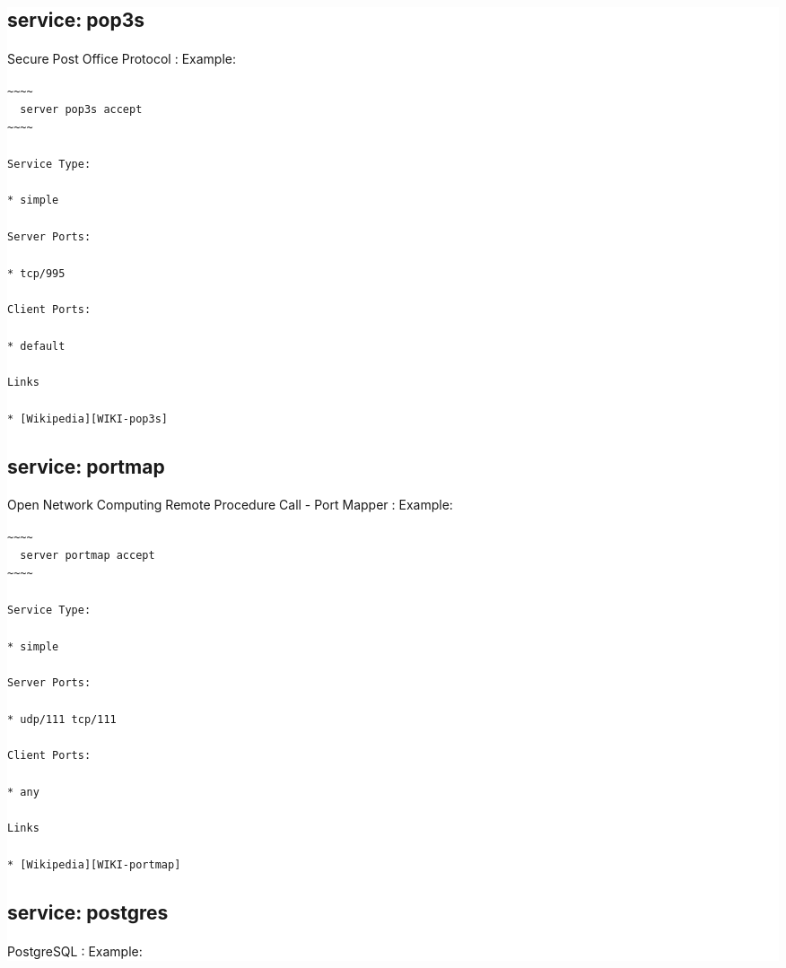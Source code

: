 [WIKI-pop3]: http://en.wikipedia.org/wiki/Pop3


## service: pop3s

Secure Post Office Protocol
:   Example:

    ~~~~
      server pop3s accept
    ~~~~

    Service Type:

    * simple

    Server Ports:

    * tcp/995

    Client Ports:

    * default

    Links

    * [Wikipedia][WIKI-pop3s]

[WIKI-pop3s]: http://en.wikipedia.org/wiki/Pop3


## service: portmap

Open Network Computing Remote Procedure Call - Port Mapper
:   Example:

    ~~~~
      server portmap accept
    ~~~~

    Service Type:

    * simple

    Server Ports:

    * udp/111 tcp/111

    Client Ports:

    * any

    Links

    * [Wikipedia][WIKI-portmap]

[WIKI-portmap]: http://en.wikipedia.org/wiki/Portmap


## service: postgres

PostgreSQL
:   Example:


[WIKI-AH]: http://en.wikipedia.org/wiki/IPsec#Authentication_Header
[HOME-amanda]: http://www.amanda.org/
[WIKI-amanda]: http://en.wikipedia.org/wiki/Advanced_Maryland_Automatic_Network_Disk_Archiver
[HOME-apcupsd]: http://www.apcupsd.com
[WIKI-apcupsd]: http://en.wikipedia.org/wiki/Apcupsd
[HOME-apcupsdnis]: http://www.apcupsd.com
[WIKI-apcupsdnis]: http://en.wikipedia.org/wiki/Apcupsd
[WIKI-aptproxy]: http://en.wikipedia.org/wiki/Apt-proxy
[HOME-asterisk]: http://www.asterisk.org
[WIKI-asterisk]: http://en.wikipedia.org/wiki/Asterisk_PBX
[HOME-cups]: http://www.cups.org
[WIKI-cups]: http://en.wikipedia.org/wiki/Common_Unix_Printing_System
[HOME-cvspserver]: http://www.nongnu.org/cvs/
[WIKI-cvspserver]: http://en.wikipedia.org/wiki/Concurrent_Versions_System
[HOME-darkstat]: https://unix4lyfe.org/darkstat/
[WIKI-daytime]: http://en.wikipedia.org/wiki/Daytime_Protocol
[WIKI-dcc]: http://en.wikipedia.org/wiki/Distributed_Checksum_Clearinghouse
[HOME-dcpp]: http://dcplusplus.sourceforge.net
[WIKI-dhcp]: http://en.wikipedia.org/wiki/Dhcp
[WIKI-dhcprelay]: http://en.wikipedia.org/wiki/Dynamic_Host_Configuration_Protocol#DHCP_relaying
[WIKI-dhcpv6]: https://en.wikipedia.org/wiki/DHCPv6
[WIKI-dict]: http://en.wikipedia.org/wiki/DICT
[HOME-distcc]: https://code.google.com/p/distcc/
[WIKI-distcc]: http://en.wikipedia.org/wiki/Distcc
[WIKI-dns]: http://en.wikipedia.org/wiki/Domain_Name_System
[WIKI-echo]: http://en.wikipedia.org/wiki/Echo_Protocol
[HOME-emule]: http://www.emule-project.com
[WIKI-eserver]: http://en.wikipedia.org/wiki/Eserver
[WIKI-ESP]: http://en.wikipedia.org/wiki/IPsec#Encapsulating_Security_Payload
[WIKI-finger]: http://en.wikipedia.org/wiki/Finger_protocol
[WIKI-ftp]: http://en.wikipedia.org/wiki/Ftp
[HOME-gift]: http://gift.sourceforge.net
[WIKI-gift]: http://en.wikipedia.org/wiki/GiFT
[HOME-giftui]: http://gift.sourceforge.net
[WIKI-giftui]: http://en.wikipedia.org/wiki/GiFT
[HOME-gkrellmd]: http://gkrellm.net/
[WIKI-gkrellmd]: http://en.wikipedia.org/wiki/Gkrellm
[WIKI-GRE]: http://en.wikipedia.org/wiki/Generic_Routing_Encapsulation
[WIKI-h323]: http://en.wikipedia.org/wiki/H323
[HOME-heartbeat]: http://www.linux-ha.org/
[WIKI-http]: http://en.wikipedia.org/wiki/Http
[WIKI-httpalt]: http://en.wikipedia.org/wiki/Http
[WIKI-https]: http://en.wikipedia.org/wiki/Https
[HOME-hylafax]: http://www.hylafax.org/
[WIKI-hylafax]: http://en.wikipedia.org/wiki/Hylafax
[HOME-iax]: http://www.asterisk.org
[WIKI-iax]: http://en.wikipedia.org/wiki/Iax
[HOME-iax2]: http://www.asterisk.org
[WIKI-iax2]: http://en.wikipedia.org/wiki/Iax
[WIKI-ICMP]: http://en.wikipedia.org/wiki/Internet_Control_Message_Protocol
[WIKI-ICMPV6]: http://en.wikipedia.org/wiki/ICMPv6
[WIKI-icp]: http://en.wikipedia.org/wiki/Internet_Cache_Protocol
[WIKI-ident]: http://en.wikipedia.org/wiki/Ident_protocol
[WIKI-imap]: http://en.wikipedia.org/wiki/Imap
[WIKI-imaps]: http://en.wikipedia.org/wiki/Imap
[WIKI-ipsecnatt]: http://en.wikipedia.org/wiki/NAT_traversal#IPsec_traversal_across_NAT
[WIKI-ipv6mld]: https://en.wikipedia.org/wiki/Multicast_Listener_Discovery
[WIKI-ipv6neigh]: https://en.wikipedia.org/wiki/Neighbor_Discovery_Protocol
[WIKI-ipv6router]: https://en.wikipedia.org/wiki/Neighbor_Discovery_Protocol
[WIKI-irc]: http://en.wikipedia.org/wiki/Internet_Relay_Chat
[WIKI-isakmp]: http://en.wikipedia.org/wiki/ISAKMP
[WIKI-jabber]: http://en.wikipedia.org/wiki/Jabber
[WIKI-jabberd]: http://en.wikipedia.org/wiki/Jabber
[WIKI-l2tp]: http://en.wikipedia.org/wiki/L2tp
[WIKI-ldap]: http://en.wikipedia.org/wiki/Ldap
[WIKI-ldaps]: http://en.wikipedia.org/wiki/Ldap
[WIKI-lpd]: http://en.wikipedia.org/wiki/Line_Printer_Daemon_protocol
[WIKI-mms]: http://en.wikipedia.org/wiki/Microsoft_Media_Server
[WIKI-multicast]: http://en.wikipedia.org/wiki/Multicast
[HOME-mysql]: http://www.mysql.com/
[WIKI-mysql]: http://en.wikipedia.org/wiki/Mysql
[WIKI-netbackup]: http://en.wikipedia.org/wiki/Netbackup
[WIKI-netbios_dgm]: http://en.wikipedia.org/wiki/Netbios#Datagram_distribution_service
[WIKI-netbios_ns]: http://en.wikipedia.org/wiki/Netbios#Name_service
[WIKI-netbios_ssn]: http://en.wikipedia.org/wiki/Netbios#Session_service
[WIKI-nfs]: http://en.wikipedia.org/wiki/Network_File_System_%28protocol%29
[WIKI-nis]: http://en.wikipedia.org/wiki/Network_Information_Service
[WIKI-nntp]: http://en.wikipedia.org/wiki/Nntp
[WIKI-nntps]: http://en.wikipedia.org/wiki/Nntp
[WIKI-nrpe]: http://en.wikipedia.org/wiki/Nagios#NRPE
[WIKI-ntp]: http://en.wikipedia.org/wiki/Network_Time_Protocol
[HOME-nut]: http://www.networkupstools.org/
[WIKI-nxserver]: http://en.wikipedia.org/wiki/NX_Server
[HOME-openvpn]: http://openvpn.net/
[WIKI-openvpn]: http://en.wikipedia.org/wiki/OpenVPN
[WIKI-oracle]: http://en.wikipedia.org/wiki/Oracle_db
[WIKI-OSPF]: http://en.wikipedia.org/wiki/Ospf
[WIKI-ping]: http://en.wikipedia.org/wiki/Ping
[WIKI-postgres]: http://en.wikipedia.org/wiki/Postgres
[WIKI-pptp]: http://en.wikipedia.org/wiki/Pptp
[HOME-privoxy]: http://www.privoxy.org/
[WIKI-radius]: http://en.wikipedia.org/wiki/RADIUS
[WIKI-radiusold]: http://en.wikipedia.org/wiki/RADIUS
[WIKI-radiusoldproxy]: http://en.wikipedia.org/wiki/RADIUS
[WIKI-radiusproxy]: http://en.wikipedia.org/wiki/RADIUS
[WIKI-rdp]: http://en.wikipedia.org/wiki/Remote_Desktop_Protocol
[WIKI-rndc]: http://en.wikipedia.org/wiki/Rndc
[HOME-rsync]: http://rsync.samba.org/
[WIKI-rsync]: http://en.wikipedia.org/wiki/Rsync
[WIKI-rtp]: http://en.wikipedia.org/wiki/Real-time_Transport_Protocol
[HOME-samba]: http://www.samba.org/
[WIKI-samba]: http://en.wikipedia.org/wiki/Samba_(software)
[HOME-sane]: http://www.sane-project.org/
[WIKI-sip]: http://en.wikipedia.org/wiki/Session_Initiation_Protocol
[WIKI-smtp]: http://en.wikipedia.org/wiki/Simple_Mail_Transfer_Protocol
[WIKI-smtps]: http://en.wikipedia.org/wiki/SMTPS
[WIKI-snmp]: http://en.wikipedia.org/wiki/Simple_Network_Management_Protocol
[WIKI-snmptrap]: http://en.wikipedia.org/wiki/Simple_Network_Management_Protocol#Trap
[WIKI-socks]: http://en.wikipedia.org/wiki/SOCKS
[HOME-squid]: http://www.squid-cache.org/
[WIKI-squid]: http://en.wikipedia.org/wiki/Squid_(software)
[WIKI-ssh]: http://en.wikipedia.org/wiki/Secure_Shell
[WIKI-stun]: http://en.wikipedia.org/wiki/STUN
[WIKI-submission]: http://en.wikipedia.org/wiki/Simple_Mail_Transfer_Protocol
[HOME-swat]: http://www.samba.org/samba/docs/man/Samba-HOWTO-Collection/SWAT.html
[WIKI-syslog]: http://en.wikipedia.org/wiki/Syslog
[WIKI-telnet]: http://en.wikipedia.org/wiki/Telnet
[WIKI-tftp]: http://en.wikipedia.org/wiki/Trivial_File_Transfer_Protocol
[WIKI-time]: http://en.wikipedia.org/wiki/Time_Protocol
[WIKI-timestamp]: http://en.wikipedia.org/wiki/Internet_Control_Message_Protocol#Timestamp
[HOME-upnp]: http://upnp.sourceforge.net/
[WIKI-upnp]: http://en.wikipedia.org/wiki/Universal_Plug_and_Play
[WIKI-uucp]: http://en.wikipedia.org/wiki/UUCP
[WIKI-vnc]: http://en.wikipedia.org/wiki/Virtual_Network_Computing
[HOME-webmin]: http://www.webmin.com/
[WIKI-whois]: http://en.wikipedia.org/wiki/Whois
[WIKI-xdmcp]: http://en.wikipedia.org/wiki/X_display_manager_(program_type)#X_Display_Manager_Control_Protocol